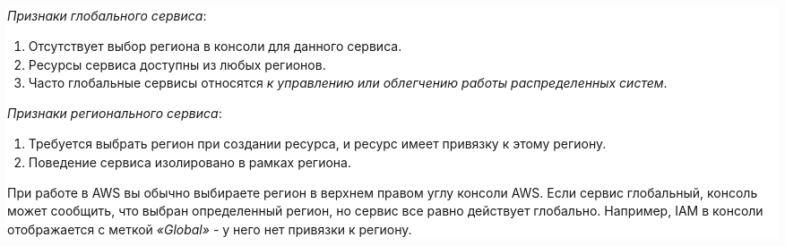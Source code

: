 _Признаки глобального сервиса_: 

1. Отсутствует выбор региона в консоли для данного сервиса.
2. Ресурсы сервиса доступны из любых регионов. 
3. Часто глобальные сервисы относятся *к управлению или облегчению работы распределенных систем*.

_Признаки регионального сервиса_:

1. Требуется выбрать регион при создании ресурса, и ресурс имеет привязку к этому региону.
2. Поведение сервиса изолировано в рамках региона.  

При работе в AWS вы обычно выбираете регион в верхнем правом углу консоли AWS. Если сервис глобальный, консоль может сообщить, что выбран определенный регион, но сервис все равно действует глобально. Например, IAM в консоли отображается с меткой *«Global»* - у него нет привязки к региону.
